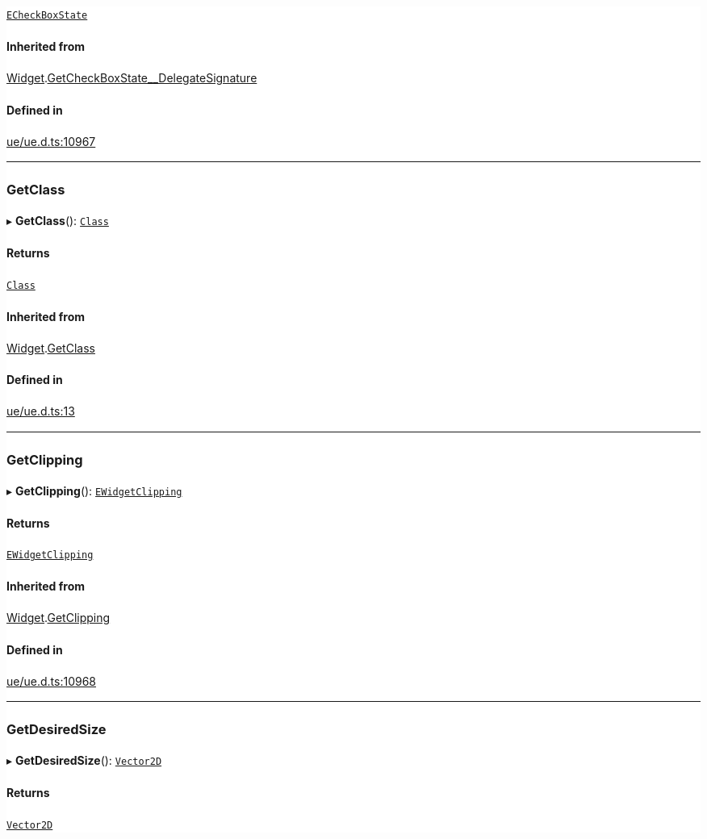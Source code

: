 [`ECheckBoxState`](../enums/ue_ue.ECheckBoxState.md)

#### Inherited from

[Widget](ue_ue.Widget.md).[GetCheckBoxState__DelegateSignature](ue_ue.Widget.md#getcheckboxstate__delegatesignature)

#### Defined in

[ue/ue.d.ts:10967](https://github.com/YugMetaverse/yug_typings/blob/b7d9b19/ue/ue.d.ts#L10967)

___

### GetClass

▸ **GetClass**(): [`Class`](ue_ue.Class.md)

#### Returns

[`Class`](ue_ue.Class.md)

#### Inherited from

[Widget](ue_ue.Widget.md).[GetClass](ue_ue.Widget.md#getclass)

#### Defined in

[ue/ue.d.ts:13](https://github.com/YugMetaverse/yug_typings/blob/b7d9b19/ue/ue.d.ts#L13)

___

### GetClipping

▸ **GetClipping**(): [`EWidgetClipping`](../enums/ue_ue.EWidgetClipping.md)

#### Returns

[`EWidgetClipping`](../enums/ue_ue.EWidgetClipping.md)

#### Inherited from

[Widget](ue_ue.Widget.md).[GetClipping](ue_ue.Widget.md#getclipping)

#### Defined in

[ue/ue.d.ts:10968](https://github.com/YugMetaverse/yug_typings/blob/b7d9b19/ue/ue.d.ts#L10968)

___

### GetDesiredSize

▸ **GetDesiredSize**(): [`Vector2D`](ue_ue_s.Vector2D.md)

#### Returns

[`Vector2D`](ue_ue_s.Vector2D.md)
